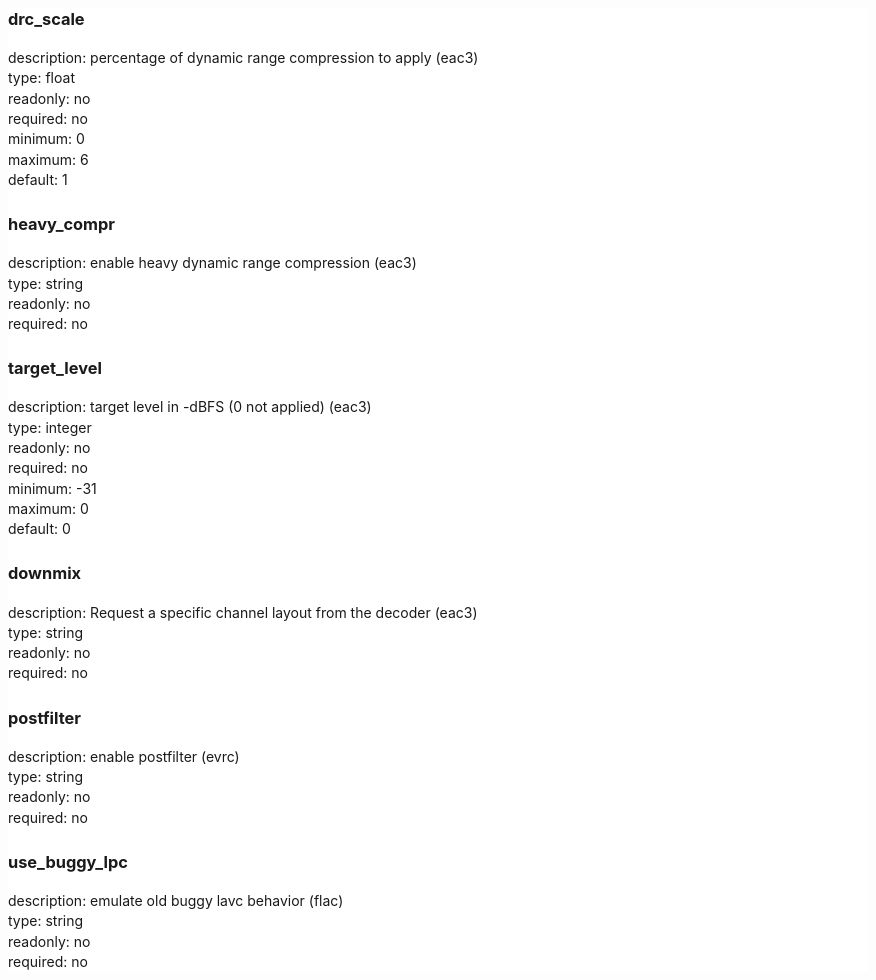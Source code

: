 ### drc_scale

  
description:
percentage of dynamic range compression to apply (eac3)  
type: float  
readonly: no  
required: no  
minimum: 0  
maximum: 6  
default: 1  

### heavy_compr

  
description:
enable heavy dynamic range compression (eac3)  
type: string  
readonly: no  
required: no  

### target_level

  
description:
target level in -dBFS (0 not applied) (eac3)  
type: integer  
readonly: no  
required: no  
minimum: -31  
maximum: 0  
default: 0  

### downmix

  
description:
Request a specific channel layout from the decoder (eac3)  
type: string  
readonly: no  
required: no  

### postfilter

  
description:
enable postfilter (evrc)  
type: string  
readonly: no  
required: no  

### use_buggy_lpc

  
description:
emulate old buggy lavc behavior (flac)  
type: string  
readonly: no  
required: no  
